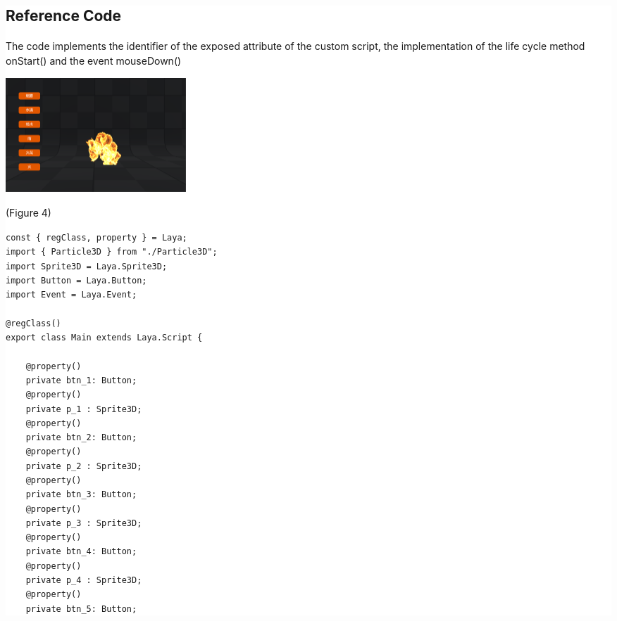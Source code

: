 ## Reference Code

The code implements the identifier of the exposed attribute of the custom script, the implementation of the life cycle method onStart() and the event mouseDown()

<img src="images/4.png" alt="image-20221031205632806" style="zoom: 25%;" />

(Figure 4)

```
const { regClass, property } = Laya;
import { Particle3D } from "./Particle3D";
import Sprite3D = Laya.Sprite3D;
import Button = Laya.Button;
import Event = Laya.Event;

@regClass()
export class Main extends Laya.Script {

	@property()
	private btn_1: Button;  
	@property()
	private p_1 : Sprite3D;      	 
	@property()
	private btn_2: Button;    
	@property()
	private p_2 : Sprite3D; 	 
	@property()
	private btn_3: Button;  
	@property()
	private p_3 : Sprite3D; 	 
	@property()
	private btn_4: Button;    
	@property()
	private p_4 : Sprite3D;  	 
	@property()
	private btn_5: Button;    
```